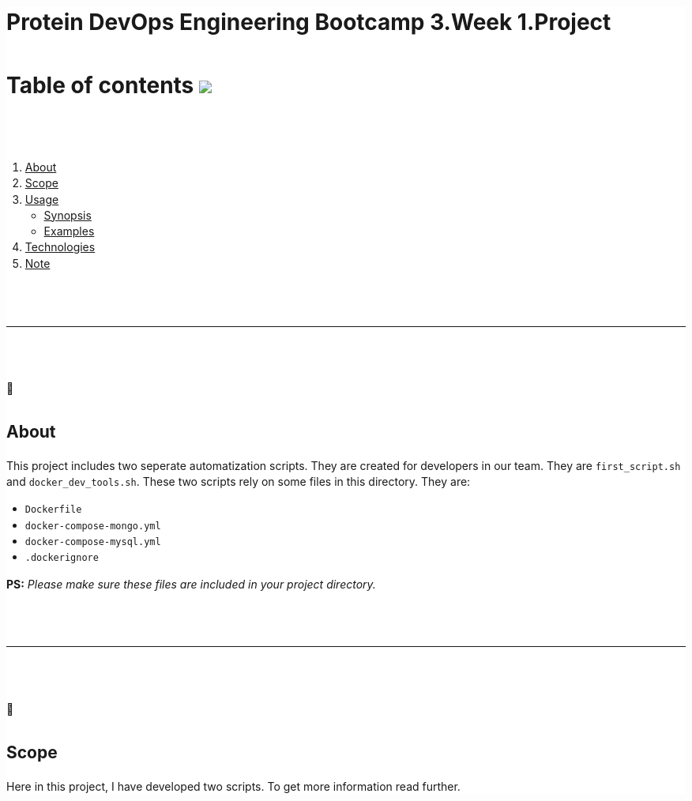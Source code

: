 
# Protein DevOps Engineering Bootcamp 3.Week 1.Project



# Table of contents [![](./docs/img/pin.svg)](#table-of-contents)

</br>
</br>

1. [About](#about)
2. [Scope](#scope)
3. [Usage](#usage)
    - [Synopsis](#synopsis)
    - [Examples](#examples)
4. [Technologies](#technologies)
5. [Note](#note)


</br>
</br>

---

</br>
</br>

📌

## **About** 

This project includes two seperate automatization scripts. They are created for developers in our team. They are `first_script.sh` and `docker_dev_tools.sh`. These two scripts rely on some files in this directory. They are:
- `Dockerfile` 
- `docker-compose-mongo.yml` 
- `docker-compose-mysql.yml` 
- `.dockerignore` 

**PS:** *Please make sure these files are included in your project directory.*

</br>
</br>

---
</br>
</br>

📌

## **Scope**  

Here in this project, I have developed two scripts. To get more information read further.
